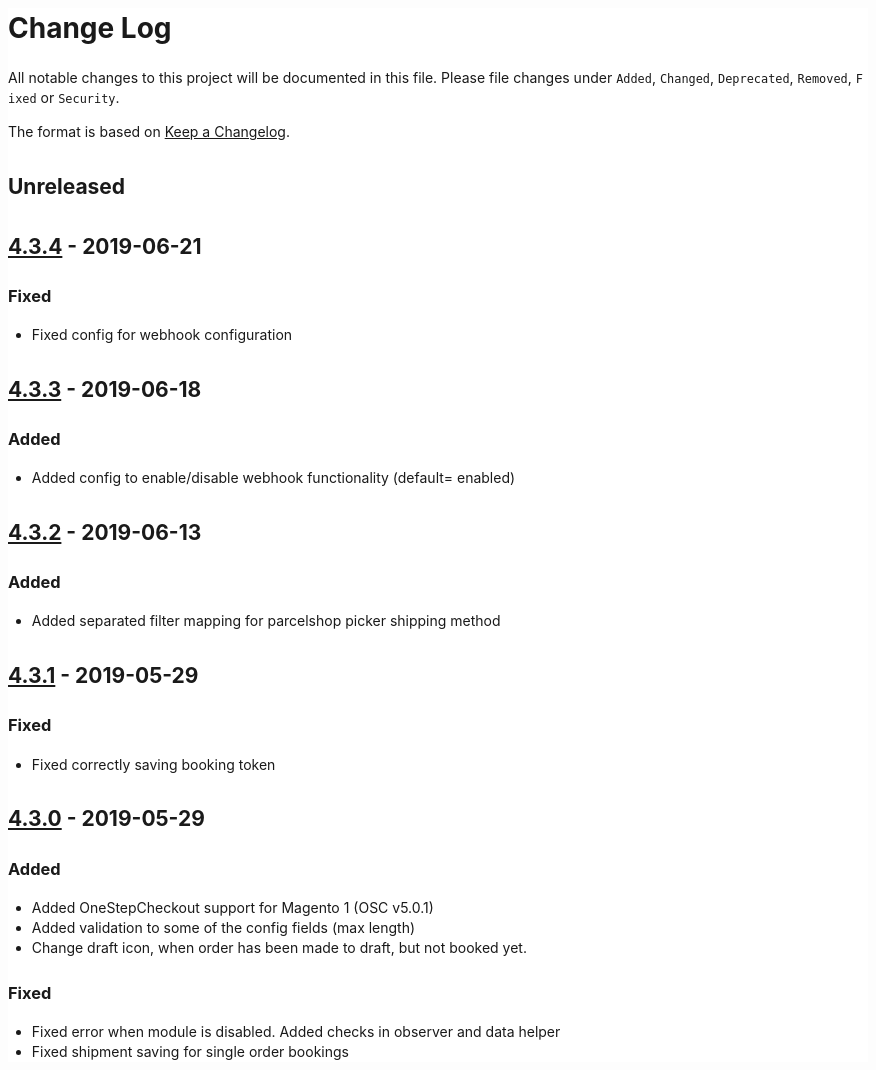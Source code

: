 # Change Log
All notable changes to this project will be documented in this file.
Please file changes under `Added`, `Changed`, `Deprecated`, `Removed`, `Fixed` or `Security`.

The format is based on [Keep a Changelog](http://keepachangelog.com/).
## Unreleased

##  [4.3.4](https://github.com/wuunder/wuunder-webshopplugin-magento/releases/tag/4.3.4) - 2019-06-21

### Fixed
- Fixed config for webhook configuration

##  [4.3.3](https://github.com/wuunder/wuunder-webshopplugin-magento/releases/tag/4.3.3) - 2019-06-18

### Added 
- Added config to enable/disable webhook functionality (default= enabled)

## [4.3.2](https://github.com/wuunder/wuunder-webshopplugin-magento/releases/tag/4.3.2) - 2019-06-13

### Added
- Added separated filter mapping for parcelshop picker shipping method


## [4.3.1](https://github.com/wuunder/wuunder-webshopplugin-magento/releases/tag/4.3.1) - 2019-05-29

### Fixed
- Fixed correctly saving booking token

## [4.3.0](https://github.com/wuunder/wuunder-webshopplugin-magento/releases/tag/4.3.0) - 2019-05-29

### Added

- Added OneStepCheckout support for Magento 1 (OSC v5.0.1)
- Added validation to some of the config fields (max length)
- Change draft icon, when order has been made to draft, but not booked yet.

### Fixed

- Fixed error when module is disabled. Added checks in observer and data helper
- Fixed shipment saving for single order bookings
